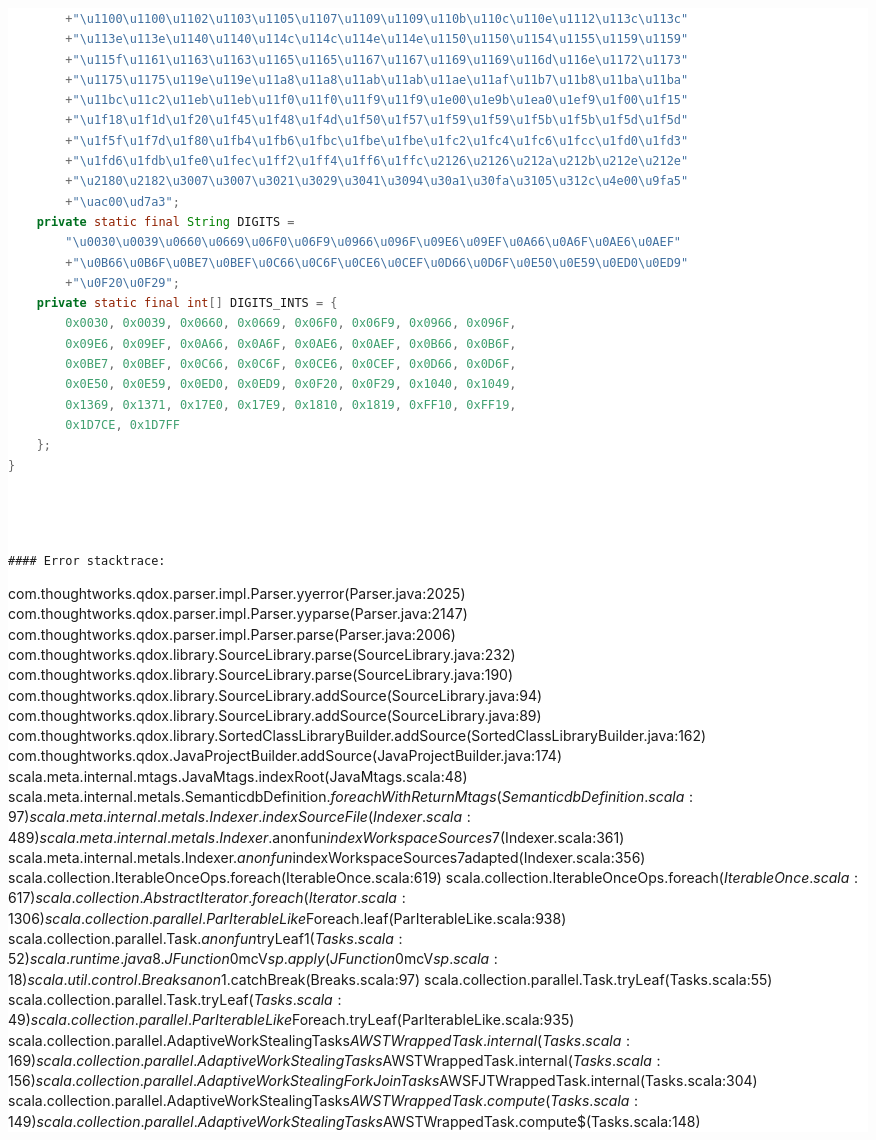 ```java
        +"\u1100\u1100\u1102\u1103\u1105\u1107\u1109\u1109\u110b\u110c\u110e\u1112\u113c\u113c"
        +"\u113e\u113e\u1140\u1140\u114c\u114c\u114e\u114e\u1150\u1150\u1154\u1155\u1159\u1159"
        +"\u115f\u1161\u1163\u1163\u1165\u1165\u1167\u1167\u1169\u1169\u116d\u116e\u1172\u1173"
        +"\u1175\u1175\u119e\u119e\u11a8\u11a8\u11ab\u11ab\u11ae\u11af\u11b7\u11b8\u11ba\u11ba"
        +"\u11bc\u11c2\u11eb\u11eb\u11f0\u11f0\u11f9\u11f9\u1e00\u1e9b\u1ea0\u1ef9\u1f00\u1f15"
        +"\u1f18\u1f1d\u1f20\u1f45\u1f48\u1f4d\u1f50\u1f57\u1f59\u1f59\u1f5b\u1f5b\u1f5d\u1f5d"
        +"\u1f5f\u1f7d\u1f80\u1fb4\u1fb6\u1fbc\u1fbe\u1fbe\u1fc2\u1fc4\u1fc6\u1fcc\u1fd0\u1fd3"
        +"\u1fd6\u1fdb\u1fe0\u1fec\u1ff2\u1ff4\u1ff6\u1ffc\u2126\u2126\u212a\u212b\u212e\u212e"
        +"\u2180\u2182\u3007\u3007\u3021\u3029\u3041\u3094\u30a1\u30fa\u3105\u312c\u4e00\u9fa5"
        +"\uac00\ud7a3";
    private static final String DIGITS =
        "\u0030\u0039\u0660\u0669\u06F0\u06F9\u0966\u096F\u09E6\u09EF\u0A66\u0A6F\u0AE6\u0AEF"
        +"\u0B66\u0B6F\u0BE7\u0BEF\u0C66\u0C6F\u0CE6\u0CEF\u0D66\u0D6F\u0E50\u0E59\u0ED0\u0ED9"
        +"\u0F20\u0F29";
    private static final int[] DIGITS_INTS = {
        0x0030, 0x0039, 0x0660, 0x0669, 0x06F0, 0x06F9, 0x0966, 0x096F,
        0x09E6, 0x09EF, 0x0A66, 0x0A6F, 0x0AE6, 0x0AEF, 0x0B66, 0x0B6F,
        0x0BE7, 0x0BEF, 0x0C66, 0x0C6F, 0x0CE6, 0x0CEF, 0x0D66, 0x0D6F,
        0x0E50, 0x0E59, 0x0ED0, 0x0ED9, 0x0F20, 0x0F29, 0x1040, 0x1049,
        0x1369, 0x1371, 0x17E0, 0x17E9, 0x1810, 0x1819, 0xFF10, 0xFF19,
        0x1D7CE, 0x1D7FF
    };
}
```

```



#### Error stacktrace:

```
com.thoughtworks.qdox.parser.impl.Parser.yyerror(Parser.java:2025)
	com.thoughtworks.qdox.parser.impl.Parser.yyparse(Parser.java:2147)
	com.thoughtworks.qdox.parser.impl.Parser.parse(Parser.java:2006)
	com.thoughtworks.qdox.library.SourceLibrary.parse(SourceLibrary.java:232)
	com.thoughtworks.qdox.library.SourceLibrary.parse(SourceLibrary.java:190)
	com.thoughtworks.qdox.library.SourceLibrary.addSource(SourceLibrary.java:94)
	com.thoughtworks.qdox.library.SourceLibrary.addSource(SourceLibrary.java:89)
	com.thoughtworks.qdox.library.SortedClassLibraryBuilder.addSource(SortedClassLibraryBuilder.java:162)
	com.thoughtworks.qdox.JavaProjectBuilder.addSource(JavaProjectBuilder.java:174)
	scala.meta.internal.mtags.JavaMtags.indexRoot(JavaMtags.scala:48)
	scala.meta.internal.metals.SemanticdbDefinition$.foreachWithReturnMtags(SemanticdbDefinition.scala:97)
	scala.meta.internal.metals.Indexer.indexSourceFile(Indexer.scala:489)
	scala.meta.internal.metals.Indexer.$anonfun$indexWorkspaceSources$7(Indexer.scala:361)
	scala.meta.internal.metals.Indexer.$anonfun$indexWorkspaceSources$7$adapted(Indexer.scala:356)
	scala.collection.IterableOnceOps.foreach(IterableOnce.scala:619)
	scala.collection.IterableOnceOps.foreach$(IterableOnce.scala:617)
	scala.collection.AbstractIterator.foreach(Iterator.scala:1306)
	scala.collection.parallel.ParIterableLike$Foreach.leaf(ParIterableLike.scala:938)
	scala.collection.parallel.Task.$anonfun$tryLeaf$1(Tasks.scala:52)
	scala.runtime.java8.JFunction0$mcV$sp.apply(JFunction0$mcV$sp.scala:18)
	scala.util.control.Breaks$$anon$1.catchBreak(Breaks.scala:97)
	scala.collection.parallel.Task.tryLeaf(Tasks.scala:55)
	scala.collection.parallel.Task.tryLeaf$(Tasks.scala:49)
	scala.collection.parallel.ParIterableLike$Foreach.tryLeaf(ParIterableLike.scala:935)
	scala.collection.parallel.AdaptiveWorkStealingTasks$AWSTWrappedTask.internal(Tasks.scala:169)
	scala.collection.parallel.AdaptiveWorkStealingTasks$AWSTWrappedTask.internal$(Tasks.scala:156)
	scala.collection.parallel.AdaptiveWorkStealingForkJoinTasks$AWSFJTWrappedTask.internal(Tasks.scala:304)
	scala.collection.parallel.AdaptiveWorkStealingTasks$AWSTWrappedTask.compute(Tasks.scala:149)
	scala.collection.parallel.AdaptiveWorkStealingTasks$AWSTWrappedTask.compute$(Tasks.scala:148)